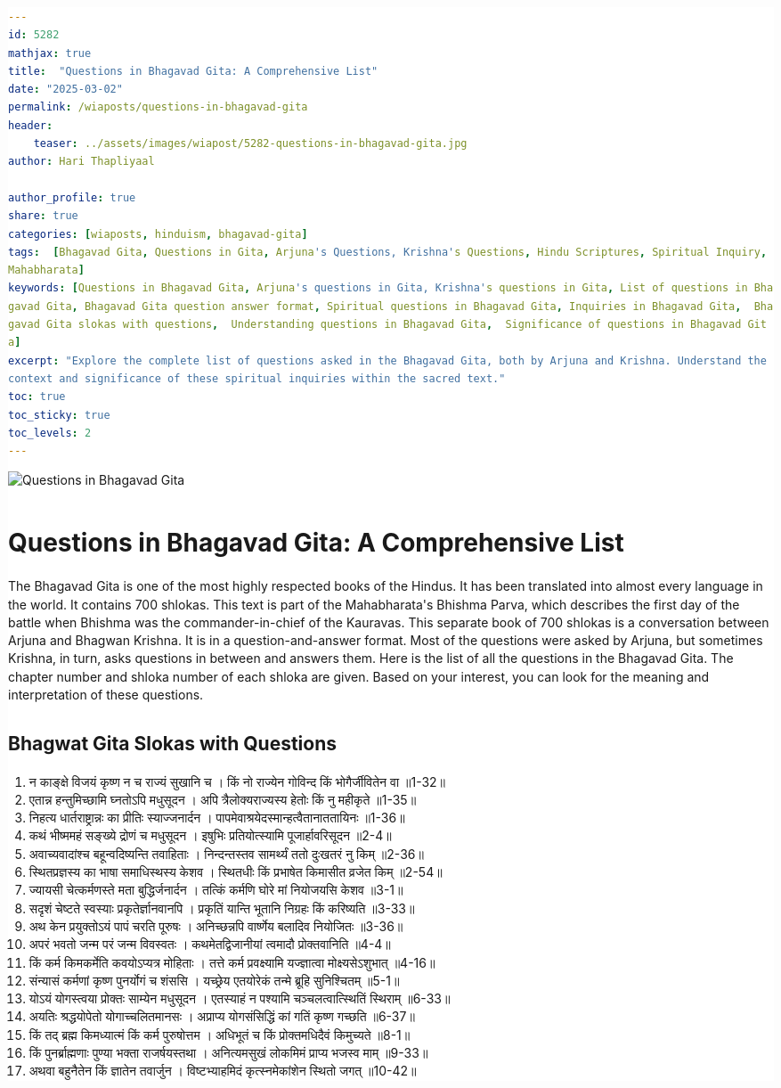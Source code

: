 ```yaml
---   
id: 5282
mathjax: true        
title:  "Questions in Bhagavad Gita: A Comprehensive List"        
date: "2025-03-02"        
permalink: /wiaposts/questions-in-bhagavad-gita
header:        
    teaser: ../assets/images/wiapost/5282-questions-in-bhagavad-gita.jpg               
author: Hari Thapliyaal        

author_profile: true        
share: true
categories: [wiaposts, hinduism, bhagavad-gita] 
tags:  [Bhagavad Gita, Questions in Gita, Arjuna's Questions, Krishna's Questions, Hindu Scriptures, Spiritual Inquiry, Mahabharata]      
keywords: [Questions in Bhagavad Gita, Arjuna's questions in Gita, Krishna's questions in Gita, List of questions in Bhagavad Gita, Bhagavad Gita question answer format, Spiritual questions in Bhagavad Gita, Inquiries in Bhagavad Gita,  Bhagavad Gita slokas with questions,  Understanding questions in Bhagavad Gita,  Significance of questions in Bhagavad Gita]  
excerpt: "Explore the complete list of questions asked in the Bhagavad Gita, both by Arjuna and Krishna. Understand the context and significance of these spiritual inquiries within the sacred text."
toc: true
toc_sticky: true
toc_levels: 2
---
```


![Questions in Bhagavad Gita](../assets/images/wiapost/5282-questions-in-bhagavad-gita.jpg)

# Questions in Bhagavad Gita: A Comprehensive List

The Bhagavad Gita is one of the most highly respected books of the Hindus. It has been translated into almost every language in the world. It contains 700 shlokas. This text is part of the Mahabharata's Bhishma Parva, which describes the first day of the battle when Bhishma was the commander-in-chief of the Kauravas. This separate book of 700 shlokas is a conversation between Arjuna and Bhagwan Krishna. It is in a question-and-answer format. Most of the questions were asked by Arjuna, but sometimes Krishna, in turn, asks questions in between and answers them. Here is the list of all the questions in the Bhagavad Gita. The chapter number and shloka number of each shloka are given. Based on your interest, you can look for the meaning and interpretation of these questions.

## Bhagwat Gita Slokas with Questions

1. न काङ्क्षे विजयं कृष्ण न च राज्यं सुखानि च । किं नो राज्येन गोविन्द किं भोगैर्जीवितेन वा ॥1-32॥   
1. एतान्न हन्तुमिच्छामि घ्नतोऽपि मधुसूदन । अपि त्रैलोक्यराज्यस्य हेतोः किं नु महीकृते ॥1-35॥    
1. निहत्य धार्तराष्ट्रान्नः का प्रीतिः स्याज्जनार्दन । पापमेवाश्रयेदस्मान्हत्वैतानाततायिनः ॥1-36॥   
1. कथं भीष्ममहं सङ्ख्ये द्रोणं च मधुसूदन । इषुभिः प्रतियोत्स्यामि पूजार्हावरिसूदन ॥2-4॥   
1. अवाच्यवादांश्च बहून्वदिष्यन्ति तवाहिताः । निन्दन्तस्तव सामर्थ्यं ततो दुःखतरं नु किम् ॥2-36॥
1. स्थितप्रज्ञस्य का भाषा समाधिस्थस्य केशव । स्थितधीः किं प्रभाषेत किमासीत व्रजेत किम् ॥2-54॥   
1. ज्यायसी चेत्कर्मणस्ते मता बुद्धिर्जनार्दन । तत्किं कर्मणि घोरे मां नियोजयसि केशव ॥3-1॥   
1. सदृशं चेष्टते स्वस्याः प्रकृतेर्ज्ञानवानपि । प्रकृतिं यान्ति भूतानि निग्रहः किं करिष्यति ॥3-33॥   
1. अथ केन प्रयुक्तोऽयं पापं चरति पूरुषः । अनिच्छन्नपि वार्ष्णेय बलादिव नियोजितः ॥3-36॥   
1. अपरं भवतो जन्म परं जन्म विवस्वतः । कथमेतद्विजानीयां त्वमादौ प्रोक्तवानिति ॥4-4॥   
1. किं कर्म किमकर्मेति कवयोऽप्यत्र मोहिताः । तत्ते कर्म प्रवक्ष्यामि यज्ज्ञात्वा मोक्ष्यसेऽशुभात् ॥4-16॥   
1. संन्यासं कर्मणां कृष्ण पुनर्योगं च शंससि । यच्छ्रेय एतयोरेकं तन्मे ब्रूहि सुनिश्चितम् ॥5-1॥   
1. योऽयं योगस्त्वया प्रोक्तः साम्येन मधुसूदन । एतस्याहं न पश्यामि चञ्चलत्वात्स्थितिं स्थिराम् ॥6-33॥   
1. अयतिः श्रद्धयोपेतो योगाच्चलितमानसः । अप्राप्य योगसंसिद्धिं कां गतिं कृष्ण गच्छति ॥6-37॥   
1. किं तद् ब्रह्म किमध्यात्मं किं कर्म पुरुषोत्तम । अधिभूतं च किं प्रोक्तमधिदैवं किमुच्यते ॥8-1॥   
1. किं पुनर्ब्राह्मणाः पुण्या भक्ता राजर्षयस्तथा । अनित्यमसुखं लोकमिमं प्राप्य भजस्व माम् ॥9-33॥   
1. अथवा बहुनैतेन किं ज्ञातेन तवार्जुन । विष्टभ्याहमिदं कृत्स्नमेकांशेन स्थितो जगत् ॥10-42॥       
